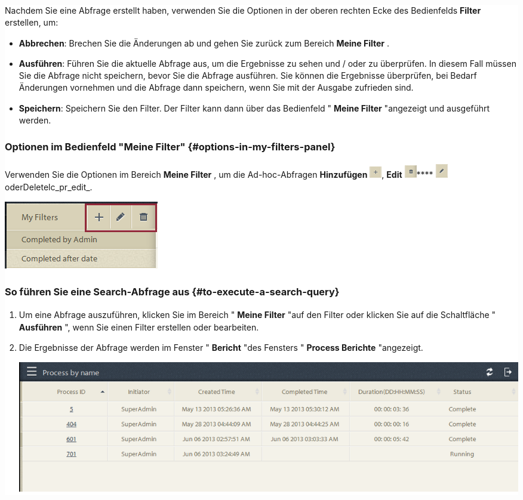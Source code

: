 Nachdem Sie eine Abfrage erstellt haben, verwenden Sie die Optionen in der oberen rechten Ecke des Bedienfelds **Filter** erstellen, um:

* **Abbrechen**: Brechen Sie die Änderungen ab und gehen Sie zurück zum Bereich **Meine Filter** .

* **Ausführen**: Führen Sie die aktuelle Abfrage aus, um die Ergebnisse zu sehen und / oder zu überprüfen. In diesem Fall müssen Sie die Abfrage nicht speichern, bevor Sie die Abfrage ausführen. Sie können die Ergebnisse überprüfen, bei Bedarf Änderungen vornehmen und die Abfrage dann speichern, wenn Sie mit der Ausgabe zufrieden sind.

* **Speichern**: Speichern Sie den Filter. Der Filter kann dann über das Bedienfeld &quot; **Meine Filter** &quot;angezeigt und ausgeführt werden.

### Optionen im Bedienfeld &quot;Meine Filter&quot; {#options-in-my-filters-panel}

Verwenden Sie die Optionen im Bereich **Meine Filter** , um die Ad-hoc-Abfragen **Hinzufügen** ![lc_pr_add_filter](assets/lc_pr_add_filter.png), **Edit** ![lc_pr_delete_filter](assets/lc_pr_delete_filter.png)**** ![](assets/lc_pr_edit_filter.png)oderDeletelc_pr_edit_.

![my_Filters_options](assets/my_filters_options.png)

### So führen Sie eine Search-Abfrage aus {#to-execute-a-search-query}

1. Um eine Abfrage auszuführen, klicken Sie im Bereich &quot; **Meine Filter** &quot;auf den Filter oder klicken Sie auf die Schaltfläche &quot; **Ausführen** &quot;, wenn Sie einen Filter erstellen oder bearbeiten.
1. Die Ergebnisse der Abfrage werden im Fenster &quot; **Bericht** &quot;des Fensters &quot; **Process Berichte** &quot;angezeigt.

   ![process_search_result](assets/process_search_result.png)
